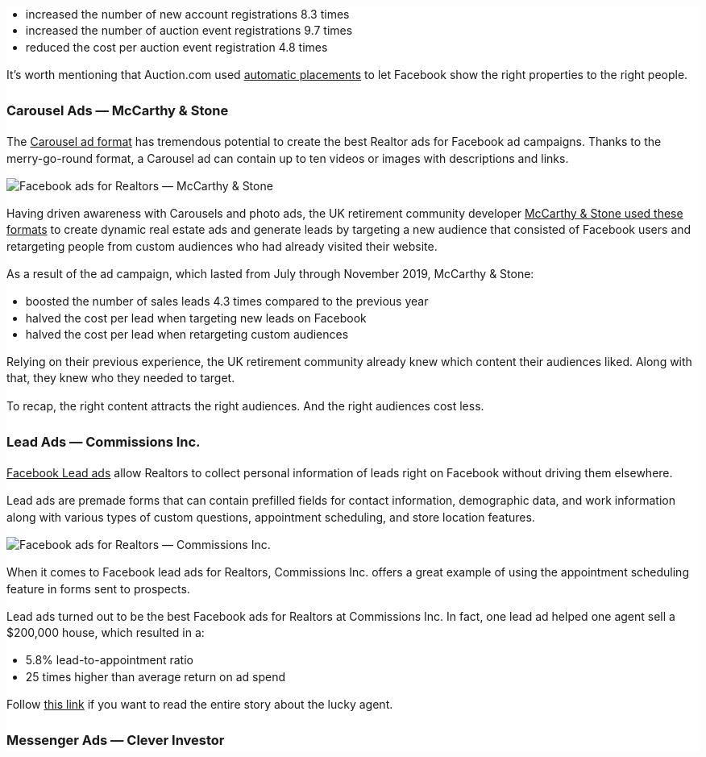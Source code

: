 * increased the number of new account registrations 8.3 times
* increased the number of auction event registrations 9.7 times
* reduced the cost per auction event registration 4.8 times

It’s worth mentioning that Auction.com used [automatic placements](https://softcube.com/how-to-place-ads-on-facebook-ad-placements/) to let Facebook show the right properties to the right people.

### Carousel Ads — McCarthy & Stone

The [Carousel ad format](https://softcube.com/how-to-show-carousel-ads-on-facebook/) has tremendous potential to create the best Realtor ads for Facebook ad campaigns. Thanks to the merry-go-round format, a Carousel ad can contain up to ten videos or images with descriptions and links.

![Facebook ads for Realtors — McCarthy & Stone](/img/facebook-ads-for-realtors-mccarthy-and-stone.jpg)

Having driven awareness with Carousels and photo ads, the UK retirement community developer [McCarthy & Stone used these formats](https://www.facebook.com/business/success/mccarthy-and-stone) to create dynamic real estate ads and generate leads by targeting a new audience that consisted of Facebook users and retargeting people from custom audiences who had already visited their website.

As a result of the ad campaign, which lasted from July through November 2019, McCarthy & Stone:

* boosted the number of sales leads 4.3 times compared to the previous year
* halved the cost per lead when targeting new leads on Facebook
* halved the cost per lead when retargeting custom audiences

Relying on their previous experience, the UK retirement community already knew which content their audiences liked. Along with that, they knew who they needed to target.

To recap, the right content attracts the right audiences. And the right audiences cost less.

### Lead Ads — Commissions Inc.

[Facebook Lead ads](https://softcube.com/how-to-create-facebook-lead-generation-ads/) allow Realtors to collect personal information of leads right on Facebook without driving them elsewhere.

Lead ads are premade forms that can contain prefilled fields for contact information, demographic data, and work information along with various types of custom questions, appointment scheduling, and store location features.

![Facebook ads for Realtors — Commissions Inc.](/img/facebook-ads-for-realtors-commissions-inc.jpg)

When it comes to Facebook lead ads for Realtors, Commissions Inc. offers a great example of using the appointment scheduling feature in forms sent to prospects.

Lead ads turned out to be the best Facebook ads for Realtors at Commissions Inc. In fact, one lead ad helped one agent sell a $200,000 house, which resulted in a:

* 5.8% lead-to-appointment ratio
* 25 times higher than average return on ad spend

Follow [this link](https://www.facebook.com/business/success/commissions-inc) if you want to read the entire story about the lucky agent.

### Messenger Ads — Clever Investor
